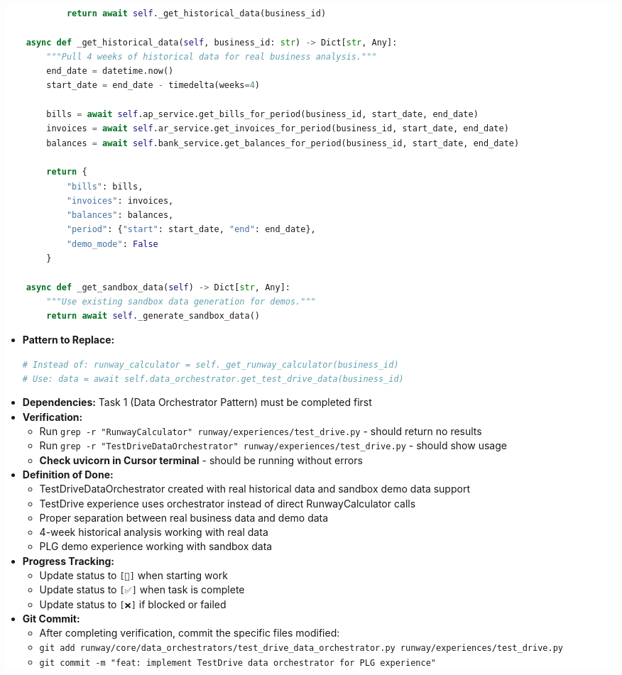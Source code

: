   ```python
              return await self._get_historical_data(business_id)
      
      async def _get_historical_data(self, business_id: str) -> Dict[str, Any]:
          """Pull 4 weeks of historical data for real business analysis."""
          end_date = datetime.now()
          start_date = end_date - timedelta(weeks=4)
          
          bills = await self.ap_service.get_bills_for_period(business_id, start_date, end_date)
          invoices = await self.ar_service.get_invoices_for_period(business_id, start_date, end_date)
          balances = await self.bank_service.get_balances_for_period(business_id, start_date, end_date)
          
          return {
              "bills": bills,
              "invoices": invoices,
              "balances": balances,
              "period": {"start": start_date, "end": end_date},
              "demo_mode": False
          }
      
      async def _get_sandbox_data(self) -> Dict[str, Any]:
          """Use existing sandbox data generation for demos."""
          return await self._generate_sandbox_data()
  ```
- **Pattern to Replace:**
  ```python
  # Instead of: runway_calculator = self._get_runway_calculator(business_id)
  # Use: data = await self.data_orchestrator.get_test_drive_data(business_id)
  ```
- **Dependencies:** Task 1 (Data Orchestrator Pattern) must be completed first
- **Verification:**
  - Run `grep -r "RunwayCalculator" runway/experiences/test_drive.py` - should return no results
  - Run `grep -r "TestDriveDataOrchestrator" runway/experiences/test_drive.py` - should show usage
  - **Check uvicorn in Cursor terminal** - should be running without errors
- **Definition of Done:**
  - TestDriveDataOrchestrator created with real historical data and sandbox demo data support
  - TestDrive experience uses orchestrator instead of direct RunwayCalculator calls
  - Proper separation between real business data and demo data
  - 4-week historical analysis working with real data
  - PLG demo experience working with sandbox data
- **Progress Tracking:**
  - Update status to `[🔄]` when starting work
  - Update status to `[✅]` when task is complete
  - Update status to `[❌]` if blocked or failed
- **Git Commit:**
  - After completing verification, commit the specific files modified:
  - `git add runway/core/data_orchestrators/test_drive_data_orchestrator.py runway/experiences/test_drive.py`
  - `git commit -m "feat: implement TestDrive data orchestrator for PLG experience"`
